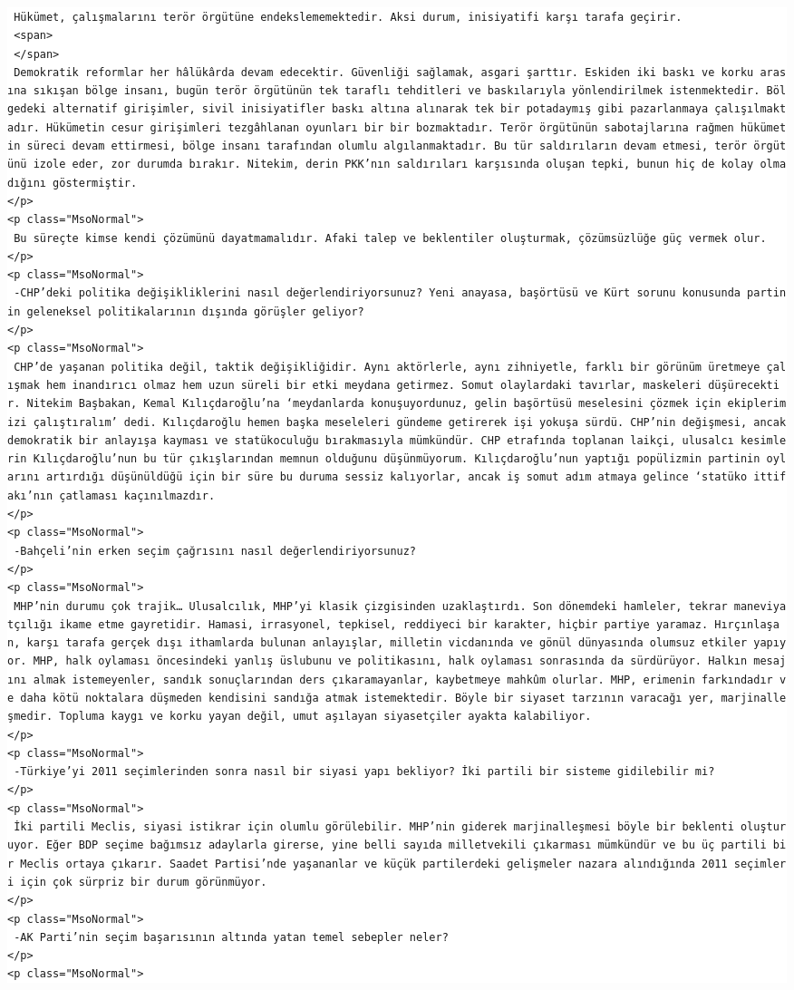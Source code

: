      Hükümet, çalışmalarını terör örgütüne endekslememektedir. Aksi durum, inisiyatifi karşı tarafa geçirir.
     <span>
     </span>
     Demokratik reformlar her hâlükârda devam edecektir. Güvenliği sağlamak, asgari şarttır. Eskiden iki baskı ve korku arasına sıkışan bölge insanı, bugün terör örgütünün tek taraflı tehditleri ve baskılarıyla yönlendirilmek istenmektedir. Bölgedeki alternatif girişimler, sivil inisiyatifler baskı altına alınarak tek bir potadaymış gibi pazarlanmaya çalışılmaktadır. Hükümetin cesur girişimleri tezgâhlanan oyunları bir bir bozmaktadır. Terör örgütünün sabotajlarına rağmen hükümetin süreci devam ettirmesi, bölge insanı tarafından olumlu algılanmaktadır. Bu tür saldırıların devam etmesi, terör örgütünü izole eder, zor durumda bırakır. Nitekim, derin PKK’nın saldırıları karşısında oluşan tepki, bunun hiç de kolay olmadığını göstermiştir.
    </p>
    <p class="MsoNormal">
     Bu süreçte kimse kendi çözümünü dayatmamalıdır. Afaki talep ve beklentiler oluşturmak, çözümsüzlüğe güç vermek olur.
    </p>
    <p class="MsoNormal">
     -CHP’deki politika değişikliklerini nasıl değerlendiriyorsunuz? Yeni anayasa, başörtüsü ve Kürt sorunu konusunda partinin geleneksel politikalarının dışında görüşler geliyor?
    </p>
    <p class="MsoNormal">
     CHP’de yaşanan politika değil, taktik değişikliğidir. Aynı aktörlerle, aynı zihniyetle, farklı bir görünüm üretmeye çalışmak hem inandırıcı olmaz hem uzun süreli bir etki meydana getirmez. Somut olaylardaki tavırlar, maskeleri düşürecektir. Nitekim Başbakan, Kemal Kılıçdaroğlu’na ‘meydanlarda konuşuyordunuz, gelin başörtüsü meselesini çözmek için ekiplerimizi çalıştıralım’ dedi. Kılıçdaroğlu hemen başka meseleleri gündeme getirerek işi yokuşa sürdü. CHP’nin değişmesi, ancak demokratik bir anlayışa kayması ve statükoculuğu bırakmasıyla mümkündür. CHP etrafında toplanan laikçi, ulusalcı kesimlerin Kılıçdaroğlu’nun bu tür çıkışlarından memnun olduğunu düşünmüyorum. Kılıçdaroğlu’nun yaptığı popülizmin partinin oylarını artırdığı düşünüldüğü için bir süre bu duruma sessiz kalıyorlar, ancak iş somut adım atmaya gelince ‘statüko ittifakı’nın çatlaması kaçınılmazdır.
    </p>
    <p class="MsoNormal">
     -Bahçeli’nin erken seçim çağrısını nasıl değerlendiriyorsunuz?
    </p>
    <p class="MsoNormal">
     MHP’nin durumu çok trajik… Ulusalcılık, MHP’yi klasik çizgisinden uzaklaştırdı. Son dönemdeki hamleler, tekrar maneviyatçılığı ikame etme gayretidir. Hamasi, irrasyonel, tepkisel, reddiyeci bir karakter, hiçbir partiye yaramaz. Hırçınlaşan, karşı tarafa gerçek dışı ithamlarda bulunan anlayışlar, milletin vicdanında ve gönül dünyasında olumsuz etkiler yapıyor. MHP, halk oylaması öncesindeki yanlış üslubunu ve politikasını, halk oylaması sonrasında da sürdürüyor. Halkın mesajını almak istemeyenler, sandık sonuçlarından ders çıkaramayanlar, kaybetmeye mahkûm olurlar. MHP, erimenin farkındadır ve daha kötü noktalara düşmeden kendisini sandığa atmak istemektedir. Böyle bir siyaset tarzının varacağı yer, marjinalleşmedir. Topluma kaygı ve korku yayan değil, umut aşılayan siyasetçiler ayakta kalabiliyor.
    </p>
    <p class="MsoNormal">
     -Türkiye’yi 2011 seçimlerinden sonra nasıl bir siyasi yapı bekliyor? İki partili bir sisteme gidilebilir mi?
    </p>
    <p class="MsoNormal">
     İki partili Meclis, siyasi istikrar için olumlu görülebilir. MHP’nin giderek marjinalleşmesi böyle bir beklenti oluşturuyor. Eğer BDP seçime bağımsız adaylarla girerse, yine belli sayıda milletvekili çıkarması mümkündür ve bu üç partili bir Meclis ortaya çıkarır. Saadet Partisi’nde yaşananlar ve küçük partilerdeki gelişmeler nazara alındığında 2011 seçimleri için çok sürpriz bir durum görünmüyor.
    </p>
    <p class="MsoNormal">
     -AK Parti’nin seçim başarısının altında yatan temel sebepler neler?
    </p>
    <p class="MsoNormal">